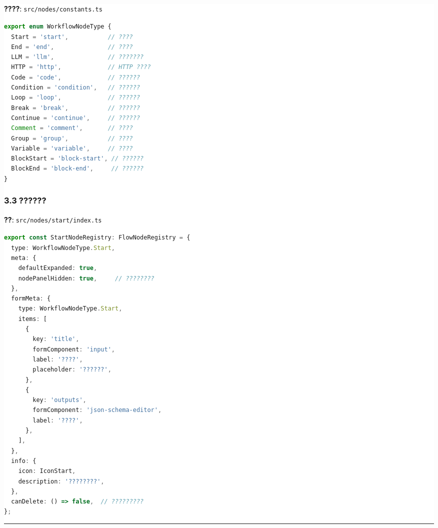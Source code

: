 **????**: `src/nodes/constants.ts`

```typescript
export enum WorkflowNodeType {
  Start = 'start',           // ????
  End = 'end',               // ????
  LLM = 'llm',               // ???????
  HTTP = 'http',             // HTTP ????
  Code = 'code',             // ??????
  Condition = 'condition',   // ??????
  Loop = 'loop',             // ??????
  Break = 'break',           // ??????
  Continue = 'continue',     // ??????
  Comment = 'comment',       // ????
  Group = 'group',           // ????
  Variable = 'variable',     // ????
  BlockStart = 'block-start', // ??????
  BlockEnd = 'block-end',     // ??????
}
```

### 3.3 ??????

**??**: `src/nodes/start/index.ts`

```typescript
export const StartNodeRegistry: FlowNodeRegistry = {
  type: WorkflowNodeType.Start,
  meta: {
    defaultExpanded: true,
    nodePanelHidden: true,     // ????????
  },
  formMeta: {
    type: WorkflowNodeType.Start,
    items: [
      {
        key: 'title',
        formComponent: 'input',
        label: '????',
        placeholder: '??????',
      },
      {
        key: 'outputs',
        formComponent: 'json-schema-editor',
        label: '????',
      },
    ],
  },
  info: {
    icon: IconStart,
    description: '????????',
  },
  canDelete: () => false,  // ?????????
};
```

---
